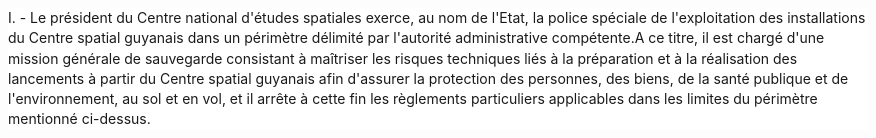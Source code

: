 I. - Le président du Centre national d'études spatiales exerce, au nom de l'Etat, la police spéciale de l'exploitation des
installations du Centre spatial guyanais dans un périmètre délimité par l'autorité administrative compétente.A ce titre, il
est chargé d'une mission générale de sauvegarde consistant à maîtriser les risques techniques liés à la préparation et à la
réalisation des lancements à partir du Centre spatial guyanais afin d'assurer la protection des personnes, des biens, de la
santé publique et de l'environnement, au sol et en vol, et il arrête à cette fin les règlements particuliers applicables dans
les limites du périmètre mentionné ci-dessus. 

